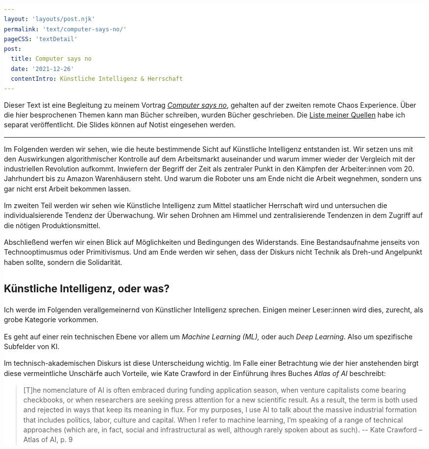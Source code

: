 ```yaml
---
layout: 'layouts/post.njk'
permalink: 'text/computer-says-no/'
pageCSS: 'textDetail'
post:
  title: Computer says no
  date: '2021-12-26'
  contentIntro: Künstliche Intelligenz & Herrschaft
---
```


Dieser Text ist eine Begleitung zu meinem Vortrag <cite>[Computer says no](https://pretalx.c3voc.de/rc3-2021-cbase/talk/X7RE9X/)</cite>, gehalten auf der zweiten remote Chaos Experience. Über die hier besprochenen Themen kann man Bücher schreiben, wurden Bücher geschrieben. Die [Liste meiner Quellen](/text/computer-says-no/quellen/) habe ich separat veröffentlicht. Die Slides können auf Notist eingesehen werden.

---

Im Folgenden werden wir sehen, wie die heute bestimmende Sicht auf Künstliche Intelligenz entstanden ist. Wir setzen uns mit den Auswirkungen algorithmischer Kontrolle auf dem Arbeitsmarkt auseinander und warum immer wieder der Vergleich mit der industriellen Revolution aufkommt. Inwiefern der Begriff der Zeit als zentraler Punkt in den Kämpfen der Arbeiter:innen vom 20. Jahrhundert bis zu Amazon Warenhäusern steht. Und warum die Roboter uns am Ende nicht die Arbeit wegnehmen, sondern uns gar nicht erst Arbeit bekommen lassen.

Im zweiten Teil werden wir sehen wie Künstliche Intelligenz zum Mittel staatlicher Herrschaft wird und untersuchen die individualsierende Tendenz der Überwachung. Wir sehen Drohnen am Himmel und zentralisierende Tendenzen in dem Zugriff auf die nötigen Produktionsmittel.

Abschließend werfen wir einen Blick auf Möglichkeiten und Bedingungen des Widerstands. Eine Bestandsaufnahme jenseits von Technooptimusmus oder Primitivismus. Und am Ende werden wir sehen, dass der Diskurs nicht Technik als Dreh-und Angelpunkt haben sollte, sondern die Solidarität.

## Künstliche Intelligenz, oder was?

Ich werde im Folgenden verallgemeinernd von Künstlicher Intelligenz sprechen. Einigen meiner Leser:innen wird dies, zurecht, als grobe Kategorie vorkommen.

Es geht auf einer rein technischen Ebene vor allem um _Machine Learning (ML),_ oder auch _Deep Learning_. Also um spezifische Subfelder von KI.

Im technisch-akademischen Diskurs ist diese Unterscheidung wichtig. Im Falle einer Betrachtung wie der hier anstehenden birgt diese vermeintliche Unschärfe auch Vorteile, wie Kate Crawford in der Einführung ihres Buches <cite>Atlas of AI</cite> beschreibt:

> [T]he nomenclature of AI is often embraced during funding application season, when venture capitalists come bearing checkbooks, or when researchers are seeking press attention for a new scientific result. As a result, the term is both used and rejected in ways that keep its meaning in flux. For my purposes, I use AI to talk about the massive industrial formation that includes politics, labor, culture and capital. When I refer to machine learning, I’m speaking of a range of technical approaches (which are, in fact, social and infrastructural as well, although rarely spoken about as such).
> -- Kate Crawford – Atlas of AI, p. 9


[^1]: Muslim Pro hat den Vertrag mit X-Mode [kurze Zeit später gekündigt](https://www.vice.com/en/article/g5bq89/muslim-pro-location-data-military-xmode).
[^2]: [Einen Überblick](https://www.blaetter.de/ausgabe/2021/august/angriff-der-killerroboter-wenn-der-algorithmus-toetet) liefern die Blätter für deutsche und internationale Politik